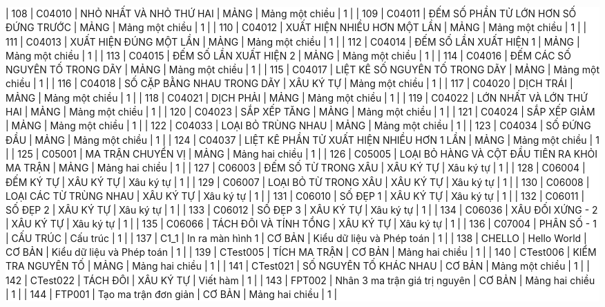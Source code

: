 | 108 | C04010      | NHỎ NHẤT VÀ NHỎ THỨ HAI                  | MẢNG      | Mảng một chiều                 | 1      |
| 109 | C04011      | ĐẾM SỐ PHẦN TỬ LỚN HƠN SỐ ĐỨNG TRƯỚC     | MẢNG      | Mảng một chiều                 | 1      |
| 110 | C04012      | XUẤT HIỆN NHIỀU HƠN MỘT LẦN              | MẢNG      | Mảng một chiều                 | 1      |
| 111 | C04013      | XUẤT HIỆN ĐÚNG MỘT LẦN                   | MẢNG      | Mảng một chiều                 | 1      |
| 112 | C04014      | ĐẾM SỐ LẦN XUẤT HIỆN 1                   | MẢNG      | Mảng một chiều                 | 1      |
| 113 | C04015      | ĐẾM SỐ LẦN XUẤT HIỆN 2                   | MẢNG      | Mảng một chiều                 | 1      |
| 114 | C04016      | ĐẾM CÁC SỐ NGUYÊN TỐ TRONG DÃY           | MẢNG      | Mảng một chiều                 | 1      |
| 115 | C04017      | LIỆT KÊ SỐ NGUYÊN TỐ TRONG DÃY           | MẢNG      | Mảng một chiều                 | 1      |
| 116 | C04018      | SỐ CẶP BẰNG NHAU TRONG DÃY               | XÂU KÝ TỰ | Mảng một chiều                 | 1      |
| 117 | C04020      | DỊCH TRÁI                                | MẢNG      | Mảng một chiều                 | 1      |
| 118 | C04021      | DỊCH PHẢI                                | MẢNG      | Mảng một chiều                 | 1      |
| 119 | C04022      | LỚN NHẤT VÀ LỚN THỨ HAI                  | MẢNG      | Mảng một chiều                 | 1      |
| 120 | C04023      | SẮP XẾP TĂNG                             | MẢNG      | Mảng một chiều                 | 1      |
| 121 | C04024      | SẮP XẾP GIẢM                             | MẢNG      | Mảng một chiều                 | 1      |
| 122 | C04033      | LOẠI BỎ TRÙNG NHAU                       | MẢNG      | Mảng một chiều                 | 1      |
| 123 | C04034      | SỐ ĐỨNG ĐẦU                              | MẢNG      | Mảng một chiều                 | 1      |
| 124 | C04037      | LIỆT KÊ PHẦN TỬ XUẤT HIỆN NHIỀU HƠN 1 LẦN | MẢNG      | Mảng một chiều                 | 1      |
| 125 | C05001      | MA TRẬN CHUYỂN VỊ                        | MẢNG      | Mảng hai chiều                 | 1      |
| 126 | C05005      | LOẠI BỎ HÀNG VÀ CỘT ĐẦU TIÊN RA KHỎI MA TRẬN | MẢNG      | Mảng hai chiều                 | 1      |
| 127 | C06003      | ĐẾM SỐ TỪ TRONG XÂU                      | XÂU KÝ TỰ | Xâu ký tự                      | 1      |
| 128 | C06004      | ĐẾM KÝ TỰ                                | XÂU KÝ TỰ | Xâu ký tự                      | 1      |
| 129 | C06007      | LOẠI BỎ TỪ TRONG XÂU                     | XÂU KÝ TỰ | Xâu ký tự                      | 1      |
| 130 | C06008      | LOẠI CÁC TỪ TRÙNG NHAU                   | XÂU KÝ TỰ | Xâu ký tự                      | 1      |
| 131 | C06010      | SỐ ĐẸP 1                                 | XÂU KÝ TỰ | Xâu ký tự                      | 1      |
| 132 | C06011      | SỐ ĐẸP 2                                 | XÂU KÝ TỰ | Xâu ký tự                      | 1      |
| 133 | C06012      | SỐ ĐẸP 3                                 | XÂU KÝ TỰ | Xâu ký tự                      | 1      |
| 134 | C06036      | XÂU ĐỐI XỨNG - 2                         | XÂU KÝ TỰ | Xâu ký tự                      | 1      |
| 135 | C06066      | TÁCH ĐÔI VÀ TÍNH TỔNG                    | XÂU KÝ TỰ | Xâu ký tự                      | 1      |
| 136 | C07004      | PHÂN SỐ - 1                              | CẤU TRÚC  | Cấu trúc                       | 1      |
| 137 | C1_1        | In ra màn hình 1                         | CƠ BẢN    | Kiểu dữ liệu và Phép toán      | 1      |
| 138 | CHELLO      | Hello World                              | CƠ BẢN    | Kiểu dữ liệu và Phép toán      | 1      |
| 139 | CTest005    | TÍCH MA TRẬN                             | CƠ BẢN    | Mảng hai chiều                 | 1      |
| 140 | CTest006    | KIỂM TRA NGUYÊN TỐ                       | MẢNG      | Mảng hai chiều                 | 1      |
| 141 | CTest021    | SỐ NGUYÊN TỐ KHÁC NHAU                   | CƠ BẢN    | Mảng một chiều                 | 1      |
| 142 | CTest022    | TÁCH ĐÔI                                 | XÂU KÝ TỰ | Viết hàm                       | 1      |
| 143 | FPT002      | Nhân 3 ma trận giá trị nguyên            | CƠ BẢN    | Mảng hai chiều                 | 1      |
| 144 | FTP001      | Tạo ma trận đơn giản                     | CƠ BẢN    | Mảng hai chiều                 | 1      |